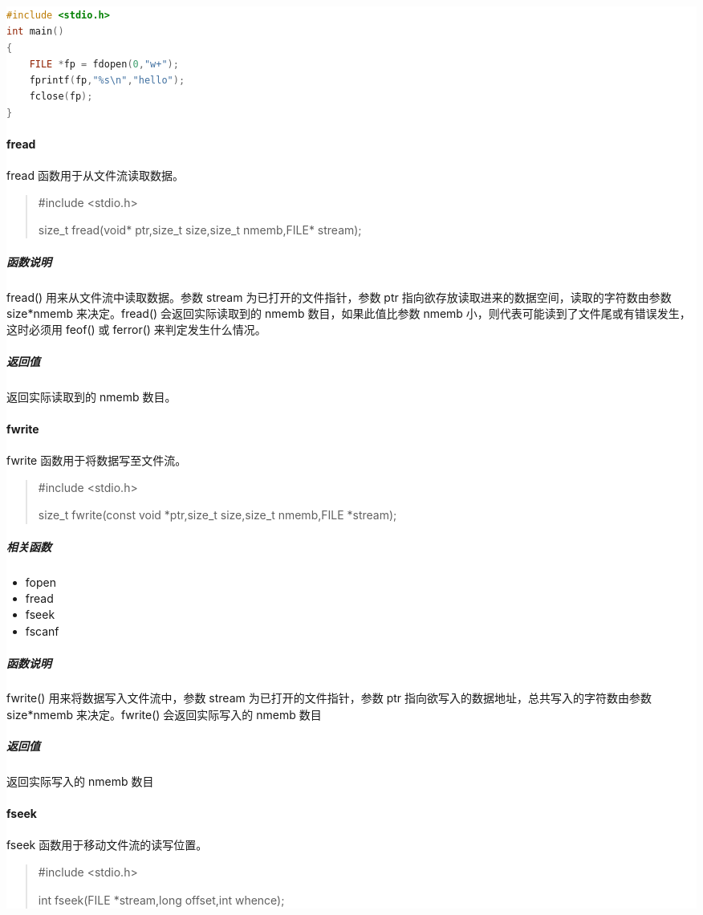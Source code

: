 ```c
#include <stdio.h>
int main()
{
    FILE *fp = fdopen(0,"w+");
    fprintf(fp,"%s\n","hello");
    fclose(fp);
}
```

#### fread

fread 函数用于从文件流读取数据。

> \#include <stdio.h>
>
> size_t fread(void* ptr,size_t size,size_t nmemb,FILE* stream);

##### 函数说明

fread() 用来从文件流中读取数据。参数 stream 为已打开的文件指针，参数 ptr 指向欲存放读取进来的数据空间，读取的字符数由参数 size*nmemb 来决定。fread() 会返回实际读取到的 nmemb 数目，如果此值比参数 nmemb 小，则代表可能读到了文件尾或有错误发生，这时必须用 feof() 或 ferror() 来判定发生什么情况。

##### 返回值

返回实际读取到的 nmemb 数目。

#### fwrite

fwrite 函数用于将数据写至文件流。

> \#include <stdio.h>
>
> size_t fwrite(const void *ptr,size_t size,size_t nmemb,FILE *stream);

##### 相关函数

- fopen
- fread
- fseek
- fscanf

##### 函数说明

fwrite() 用来将数据写入文件流中，参数 stream 为已打开的文件指针，参数 ptr 指向欲写入的数据地址，总共写入的字符数由参数 size*nmemb 来决定。fwrite() 会返回实际写入的 nmemb 数目

##### 返回值

返回实际写入的 nmemb 数目

#### fseek

fseek 函数用于移动文件流的读写位置。

> \#include <stdio.h>
>
> int fseek(FILE *stream,long offset,int whence);
